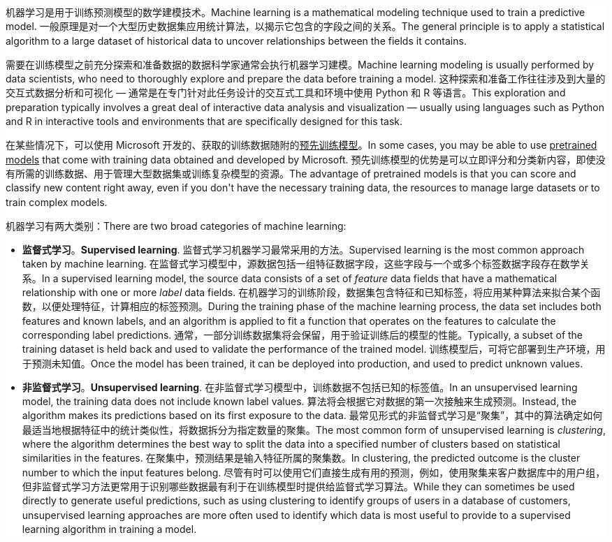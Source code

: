 <span data-ttu-id="0d84e-133">机器学习是用于训练预测模型的数学建模技术。</span><span class="sxs-lookup"><span data-stu-id="0d84e-133">Machine learning is a mathematical modeling technique used to train a predictive model.</span></span> <span data-ttu-id="0d84e-134">一般原理是对一个大型历史数据集应用统计算法，以揭示它包含的字段之间的关系。</span><span class="sxs-lookup"><span data-stu-id="0d84e-134">The general principle is to apply a statistical algorithm to a large dataset of historical data to uncover relationships between the fields it contains.</span></span>

<span data-ttu-id="0d84e-135">需要在训练模型之前充分探索和准备数据的数据科学家通常会执行机器学习建模。</span><span class="sxs-lookup"><span data-stu-id="0d84e-135">Machine learning modeling is usually performed by data scientists, who need to thoroughly explore and prepare the data before training a model.</span></span> <span data-ttu-id="0d84e-136">这种探索和准备工作往往涉及到大量的交互式数据分析和可视化 &mdash; 通常是在专门针对此任务设计的交互式工具和环境中使用 Python 和 R 等语言。</span><span class="sxs-lookup"><span data-stu-id="0d84e-136">This exploration and preparation typically involves a great deal of interactive data analysis and visualization &mdash; usually using languages such as Python and R in interactive tools and environments that are specifically designed for this task.</span></span>

<span data-ttu-id="0d84e-137">在某些情况下，可以使用 Microsoft 开发的、获取的训练数据随附的[预先训练模型](/machine-learning-server/install/microsoftml-install-pretrained-models)。</span><span class="sxs-lookup"><span data-stu-id="0d84e-137">In some cases, you may be able to use [pretrained models](/machine-learning-server/install/microsoftml-install-pretrained-models) that come with training data obtained and developed by Microsoft.</span></span> <span data-ttu-id="0d84e-138">预先训练模型的优势是可以立即评分和分类新内容，即使没有所需的训练数据、用于管理大型数据集或训练复杂模型的资源。</span><span class="sxs-lookup"><span data-stu-id="0d84e-138">The advantage of pretrained models is that you can score and classify new content right away, even if you don't have the necessary training data, the resources to manage large datasets or to train complex models.</span></span>

<span data-ttu-id="0d84e-139">机器学习有两大类别：</span><span class="sxs-lookup"><span data-stu-id="0d84e-139">There are two broad categories of machine learning:</span></span>

- <span data-ttu-id="0d84e-140">**监督式学习**。</span><span class="sxs-lookup"><span data-stu-id="0d84e-140">**Supervised learning**.</span></span> <span data-ttu-id="0d84e-141">监督式学习机器学习最常采用的方法。</span><span class="sxs-lookup"><span data-stu-id="0d84e-141">Supervised learning is the most common approach taken by machine learning.</span></span> <span data-ttu-id="0d84e-142">在监督式学习模型中，源数据包括一组特征数据字段，这些字段与一个或多个标签数据字段存在数学关系。</span><span class="sxs-lookup"><span data-stu-id="0d84e-142">In a supervised learning model, the source data consists of a set of *feature* data fields that have a mathematical relationship with one or more *label* data fields.</span></span> <span data-ttu-id="0d84e-143">在机器学习的训练阶段，数据集包含特征和已知标签，将应用某种算法来拟合某个函数，以便处理特征，计算相应的标签预测。</span><span class="sxs-lookup"><span data-stu-id="0d84e-143">During the training phase of the machine learning process, the data set includes both features and known labels, and an algorithm is applied to fit a function that operates on the features to calculate the corresponding label predictions.</span></span> <span data-ttu-id="0d84e-144">通常，一部分训练数据集将会保留，用于验证训练后的模型的性能。</span><span class="sxs-lookup"><span data-stu-id="0d84e-144">Typically, a subset of the training dataset is held back and used to validate the performance of the trained model.</span></span> <span data-ttu-id="0d84e-145">训练模型后，可将它部署到生产环境，用于预测未知值。</span><span class="sxs-lookup"><span data-stu-id="0d84e-145">Once the model has been trained, it can be deployed into production, and used to predict unknown values.</span></span>

- <span data-ttu-id="0d84e-146">**非监督式学习**。</span><span class="sxs-lookup"><span data-stu-id="0d84e-146">**Unsupervised learning**.</span></span> <span data-ttu-id="0d84e-147">在非监督式学习模型中，训练数据不包括已知的标签值。</span><span class="sxs-lookup"><span data-stu-id="0d84e-147">In an unsupervised learning model, the training data does not include known label values.</span></span> <span data-ttu-id="0d84e-148">算法将会根据它对数据的第一次接触来生成预测。</span><span class="sxs-lookup"><span data-stu-id="0d84e-148">Instead, the algorithm makes its predictions based on its first exposure to the data.</span></span> <span data-ttu-id="0d84e-149">最常见形式的非监督式学习是“聚集”，其中的算法确定如何最适当地根据特征中的统计类似性，将数据拆分为指定数量的聚集。</span><span class="sxs-lookup"><span data-stu-id="0d84e-149">The most common form of unsupervised learning is *clustering*, where the algorithm determines the best way to split the data into a specified number of clusters based on statistical similarities in the features.</span></span> <span data-ttu-id="0d84e-150">在聚集中，预测结果是输入特征所属的聚集数。</span><span class="sxs-lookup"><span data-stu-id="0d84e-150">In clustering, the predicted outcome is the cluster number to which the input features belong.</span></span> <span data-ttu-id="0d84e-151">尽管有时可以使用它们直接生成有用的预测，例如，使用聚集来客户数据库中的用户组，但非监督式学习方法更常用于识别哪些数据最有利于在训练模型时提供给监督式学习算法。</span><span class="sxs-lookup"><span data-stu-id="0d84e-151">While they can sometimes be used directly to generate useful predictions, such as using clustering to identify groups of users in a database of customers, unsupervised learning approaches are more often used to identify which data is most useful to provide to a supervised learning algorithm in training a model.</span></span>
